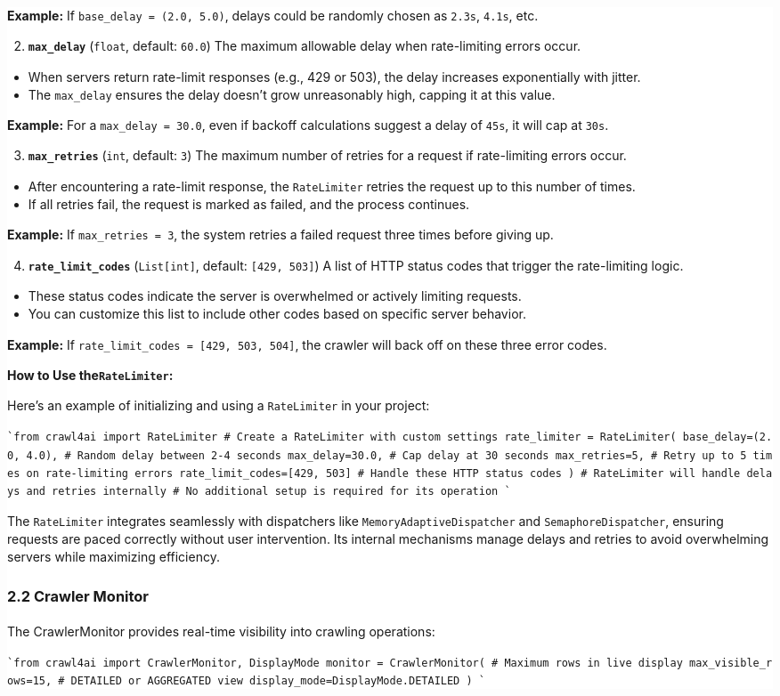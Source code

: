 
**Example:** If `base_delay = (2.0, 5.0)`, delays could be randomly chosen as `2.3s`, `4.1s`, etc.

2. **`max_delay`** (`float`, default: `60.0`) The maximum allowable delay when rate-limiting errors occur.

  * When servers return rate-limit responses (e.g., 429 or 503), the delay increases exponentially with jitter. 
  * The `max_delay` ensures the delay doesn’t grow unreasonably high, capping it at this value.



**Example:** For a `max_delay = 30.0`, even if backoff calculations suggest a delay of `45s`, it will cap at `30s`.

3. **`max_retries`** (`int`, default: `3`) The maximum number of retries for a request if rate-limiting errors occur.

  * After encountering a rate-limit response, the `RateLimiter` retries the request up to this number of times. 
  * If all retries fail, the request is marked as failed, and the process continues.



**Example:** If `max_retries = 3`, the system retries a failed request three times before giving up.

4. **`rate_limit_codes`** (`List[int]`, default: `[429, 503]`) A list of HTTP status codes that trigger the rate-limiting logic.

  * These status codes indicate the server is overwhelmed or actively limiting requests. 
  * You can customize this list to include other codes based on specific server behavior.



**Example:** If `rate_limit_codes = [429, 503, 504]`, the crawler will back off on these three error codes.

**How to Use the`RateLimiter`:**

Here’s an example of initializing and using a `RateLimiter` in your project:

```
`from crawl4ai import RateLimiter # Create a RateLimiter with custom settings rate_limiter = RateLimiter( base_delay=(2.0, 4.0), # Random delay between 2-4 seconds max_delay=30.0, # Cap delay at 30 seconds max_retries=5, # Retry up to 5 times on rate-limiting errors rate_limit_codes=[429, 503] # Handle these HTTP status codes ) # RateLimiter will handle delays and retries internally # No additional setup is required for its operation `
```

The `RateLimiter` integrates seamlessly with dispatchers like `MemoryAdaptiveDispatcher` and `SemaphoreDispatcher`, ensuring requests are paced correctly without user intervention. Its internal mechanisms manage delays and retries to avoid overwhelming servers while maximizing efficiency.

### 2.2 Crawler Monitor

The CrawlerMonitor provides real-time visibility into crawling operations:

```
`from crawl4ai import CrawlerMonitor, DisplayMode monitor = CrawlerMonitor( # Maximum rows in live display max_visible_rows=15, # DETAILED or AGGREGATED view display_mode=DisplayMode.DETAILED ) `
```
